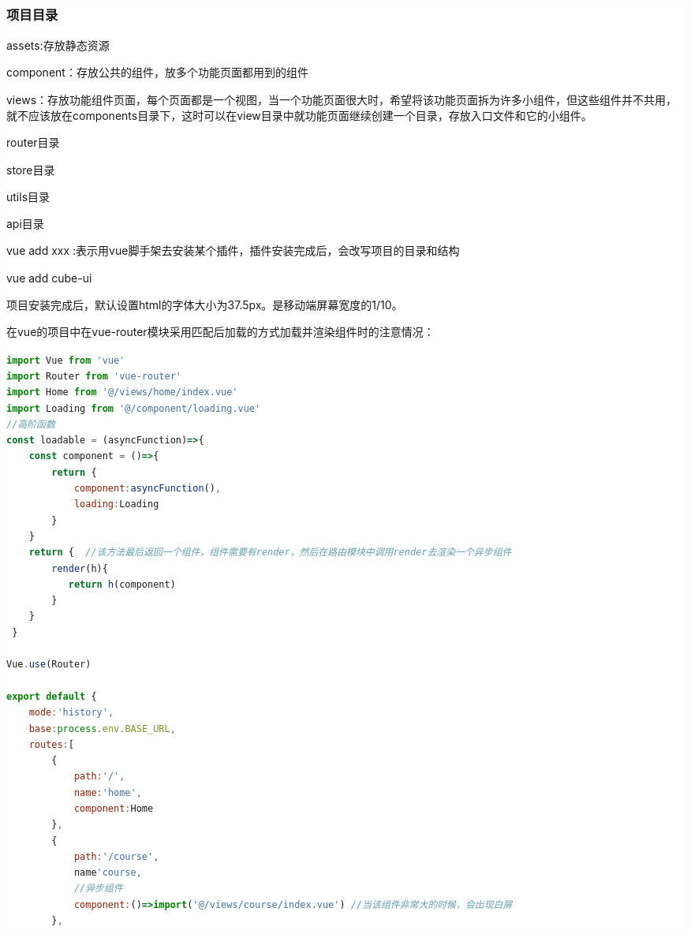 

### 项目目录



assets:存放静态资源

component：存放公共的组件，放多个功能页面都用到的组件

views：存放功能组件页面，每个页面都是一个视图，当一个功能页面很大时，希望将该功能页面拆为许多小组件，但这些组件并不共用，就不应该放在components目录下，这时可以在view目录中就功能页面继续创建一个目录，存放入口文件和它的小组件。

router目录

store目录

utils目录

api目录





vue add xxx :表示用vue脚手架去安装某个插件，插件安装完成后，会改写项目的目录和结构

vue add cube-ui

项目安装完成后，默认设置html的字体大小为37.5px。是移动端屏幕宽度的1/10。  





在vue的项目中在vue-router模块采用匹配后加载的方式加载并渲染组件时的注意情况：

```js
import Vue from 'vue'
import Router from 'vue-router'
import Home from '@/views/home/index.vue'
import Loading from '@/component/loading.vue'
//高阶函数
const loadable = (asyncFunction)=>{
    const component = ()=>{
        return {
            component:asyncFunction(),
            loading:Loading
        }
    }
    return {  //该方法最后返回一个组件，组件需要有render，然后在路由模块中调用render去渲染一个异步组件
        render(h){
           return h(component)
        }
    }
 }

Vue.use(Router)

export default {
	mode:'history',
	base:process.env.BASE_URL,
	routes:[
		{
			path:'/',
			name:'home',
            component:Home
		},
        {
            path:'/course',
            name'course,
            //异步组件
            component:()=>import('@/views/course/index.vue') //当该组件非常大的时候，会出现白屏
        },
```